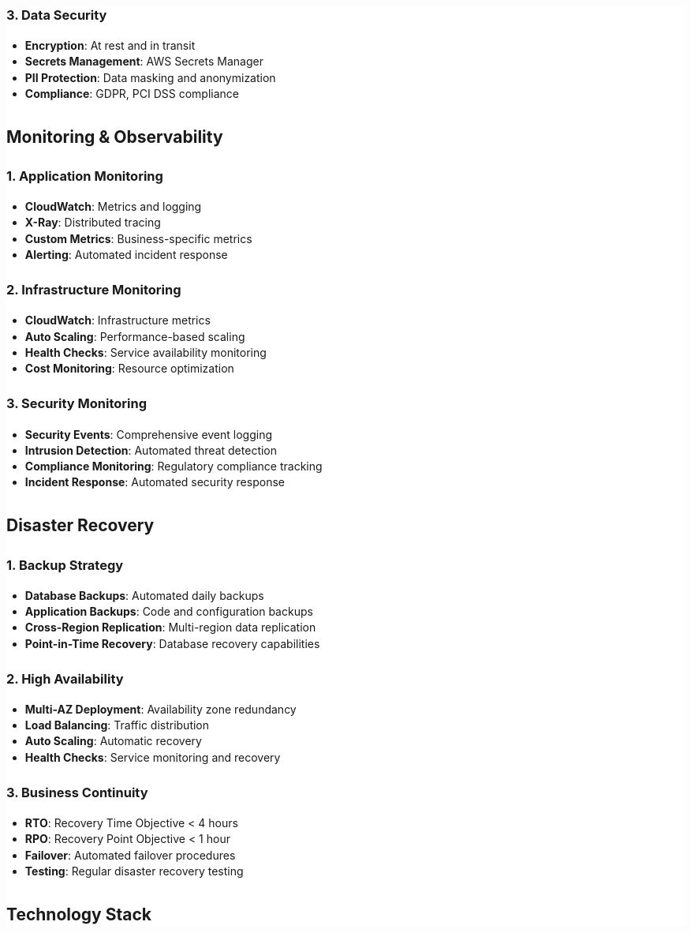 ### 3. Data Security
- **Encryption**: At rest and in transit
- **Secrets Management**: AWS Secrets Manager
- **PII Protection**: Data masking and anonymization
- **Compliance**: GDPR, PCI DSS compliance

## Monitoring & Observability

### 1. Application Monitoring
- **CloudWatch**: Metrics and logging
- **X-Ray**: Distributed tracing
- **Custom Metrics**: Business-specific metrics
- **Alerting**: Automated incident response

### 2. Infrastructure Monitoring
- **CloudWatch**: Infrastructure metrics
- **Auto Scaling**: Performance-based scaling
- **Health Checks**: Service availability monitoring
- **Cost Monitoring**: Resource optimization

### 3. Security Monitoring
- **Security Events**: Comprehensive event logging
- **Intrusion Detection**: Automated threat detection
- **Compliance Monitoring**: Regulatory compliance tracking
- **Incident Response**: Automated security response

## Disaster Recovery

### 1. Backup Strategy
- **Database Backups**: Automated daily backups
- **Application Backups**: Code and configuration backups
- **Cross-Region Replication**: Multi-region data replication
- **Point-in-Time Recovery**: Database recovery capabilities

### 2. High Availability
- **Multi-AZ Deployment**: Availability zone redundancy
- **Load Balancing**: Traffic distribution
- **Auto Scaling**: Automatic recovery
- **Health Checks**: Service monitoring and recovery

### 3. Business Continuity
- **RTO**: Recovery Time Objective < 4 hours
- **RPO**: Recovery Point Objective < 1 hour
- **Failover**: Automated failover procedures
- **Testing**: Regular disaster recovery testing

## Technology Stack
